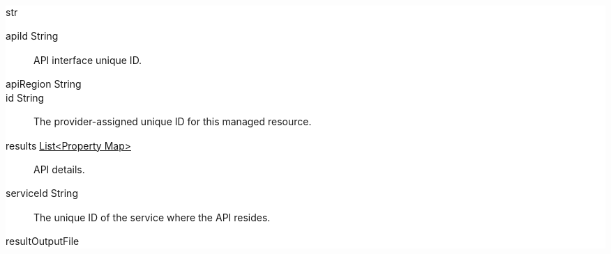 </span>
        <span class="property-indicator"></span>
        <span class="property-type">str</span>
    </dt>
    <dd></dd></dl>
</pulumi-choosable>
</div>

<div>
<pulumi-choosable type="language" values="yaml">
<dl class="resources-properties"><dt class="property-"
            title="">
        <span id="apiid_yaml">
<a data-swiftype-name="resource-property" data-swiftype-type="text" href="#apiid_yaml" style="color: inherit; text-decoration: inherit;">api<wbr>Id</a>
</span>
        <span class="property-indicator"></span>
        <span class="property-type">String</span>
    </dt>
    <dd><p>API interface unique ID.</p>
</dd><dt class="property-"
            title="">
        <span id="apiregion_yaml">
<a data-swiftype-name="resource-property" data-swiftype-type="text" href="#apiregion_yaml" style="color: inherit; text-decoration: inherit;">api<wbr>Region</a>
</span>
        <span class="property-indicator"></span>
        <span class="property-type">String</span>
    </dt>
    <dd></dd><dt class="property-"
            title="">
        <span id="id_yaml">
<a data-swiftype-name="resource-property" data-swiftype-type="text" href="#id_yaml" style="color: inherit; text-decoration: inherit;">id</a>
</span>
        <span class="property-indicator"></span>
        <span class="property-type">String</span>
    </dt>
    <dd><p>The provider-assigned unique ID for this managed resource.</p>
</dd><dt class="property-"
            title="">
        <span id="results_yaml">
<a data-swiftype-name="resource-property" data-swiftype-type="text" href="#results_yaml" style="color: inherit; text-decoration: inherit;">results</a>
</span>
        <span class="property-indicator"></span>
        <span class="property-type"><a href="#getapiappapiresult">List&lt;Property Map&gt;</a></span>
    </dt>
    <dd><p>API details.</p>
</dd><dt class="property-"
            title="">
        <span id="serviceid_yaml">
<a data-swiftype-name="resource-property" data-swiftype-type="text" href="#serviceid_yaml" style="color: inherit; text-decoration: inherit;">service<wbr>Id</a>
</span>
        <span class="property-indicator"></span>
        <span class="property-type">String</span>
    </dt>
    <dd><p>The unique ID of the service where the API resides.</p>
</dd><dt class="property-"
            title="">
        <span id="resultoutputfile_yaml">
<a data-swiftype-name="resource-property" data-swiftype-type="text" href="#resultoutputfile_yaml" style="color: inherit; text-decoration: inherit;">result<wbr>Output<wbr>File</a>